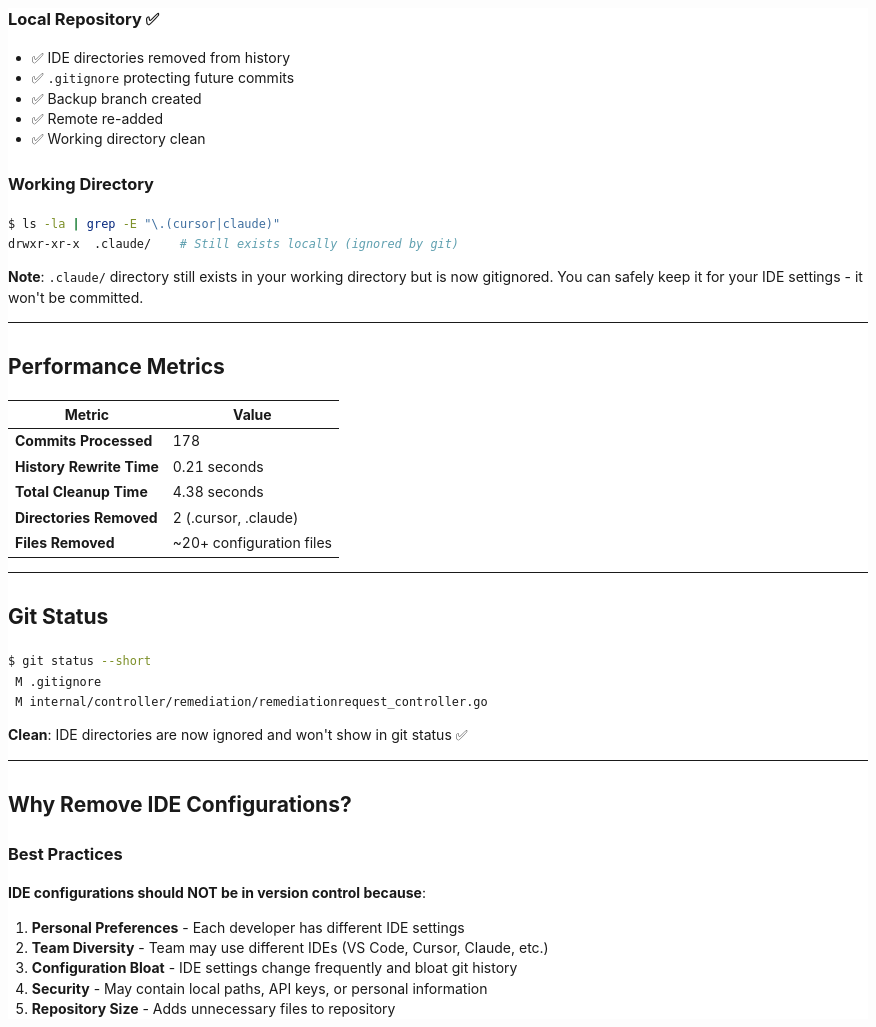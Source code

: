### Local Repository ✅
- ✅ IDE directories removed from history
- ✅ `.gitignore` protecting future commits
- ✅ Backup branch created
- ✅ Remote re-added
- ✅ Working directory clean

### Working Directory
```bash
$ ls -la | grep -E "\.(cursor|claude)"
drwxr-xr-x  .claude/    # Still exists locally (ignored by git)
```

**Note**: `.claude/` directory still exists in your working directory but is now gitignored. You can safely keep it for your IDE settings - it won't be committed.

---

## Performance Metrics

| Metric | Value |
|--------|-------|
| **Commits Processed** | 178 |
| **History Rewrite Time** | 0.21 seconds |
| **Total Cleanup Time** | 4.38 seconds |
| **Directories Removed** | 2 (.cursor, .claude) |
| **Files Removed** | ~20+ configuration files |

---

## Git Status

```bash
$ git status --short
 M .gitignore
 M internal/controller/remediation/remediationrequest_controller.go
```

**Clean**: IDE directories are now ignored and won't show in git status ✅

---

## Why Remove IDE Configurations?

### Best Practices

**IDE configurations should NOT be in version control because**:

1. **Personal Preferences** - Each developer has different IDE settings
2. **Team Diversity** - Team may use different IDEs (VS Code, Cursor, Claude, etc.)
3. **Configuration Bloat** - IDE settings change frequently and bloat git history
4. **Security** - May contain local paths, API keys, or personal information
5. **Repository Size** - Adds unnecessary files to repository
